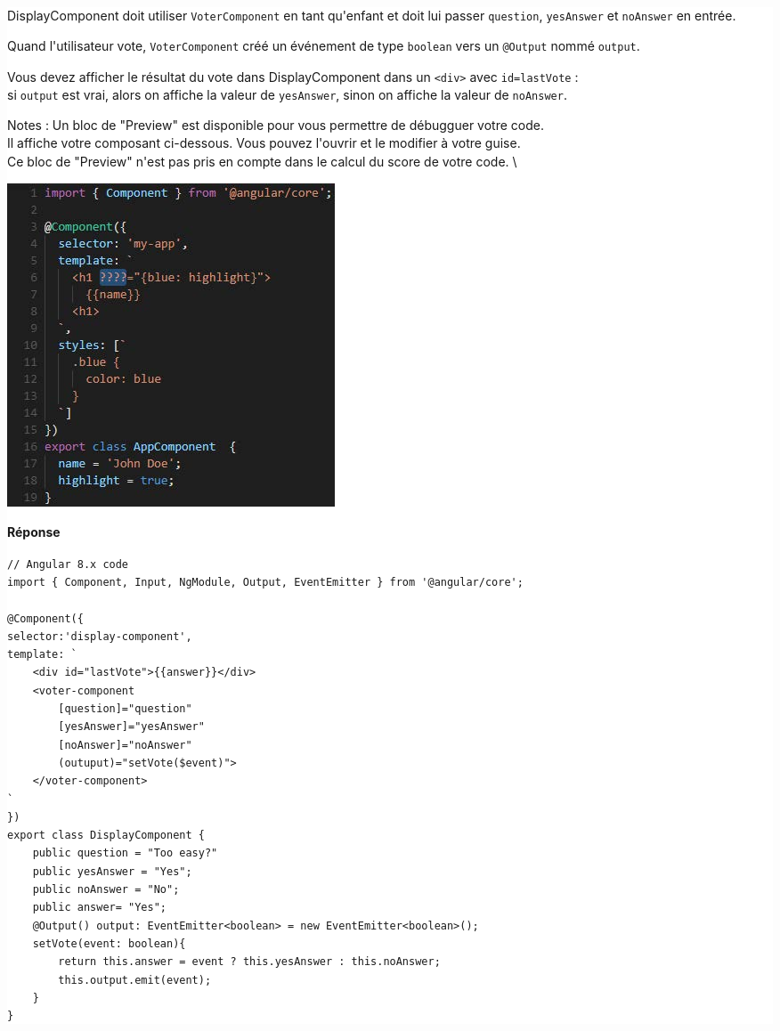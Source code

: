 DisplayComponent doit utiliser `VoterComponent` en tant qu'enfant et doit lui passer `question`, `yesAnswer` et `noAnswer` en entrée.

Quand l'utilisateur vote, `VoterComponent` créé un événement de type `boolean` vers un `@Output` nommé `output`.

Vous devez afficher le résultat du vote dans DisplayComponent dans un `<div>` avec `id=lastVote` : \
si `output` est vrai, alors on affiche la valeur de `yesAnswer`, sinon on affiche la valeur de `noAnswer`.

Notes : 
Un bloc de "Preview" est disponible pour vous permettre de débugguer votre code. \
Il affiche votre composant ci-dessous. Vous pouvez l'ouvrir et le modifier à votre guise. \
Ce bloc de "Preview" n'est pas pris en compte dans le calcul du score de votre code. \

![img](img/directive_ngClass.jpg)

**Réponse**
```
// Angular 8.x code
import { Component, Input, NgModule, Output, EventEmitter } from '@angular/core';

@Component({
selector:'display-component',
template: `
    <div id="lastVote">{{answer}}</div>
    <voter-component
        [question]="question"
        [yesAnswer]="yesAnswer"
        [noAnswer]="noAnswer"
        (outuput)="setVote($event)">
    </voter-component>
`
})
export class DisplayComponent {
    public question = "Too easy?"
    public yesAnswer = "Yes";
    public noAnswer = "No";
    public answer= "Yes";
    @Output() output: EventEmitter<boolean> = new EventEmitter<boolean>();
    setVote(event: boolean){
        return this.answer = event ? this.yesAnswer : this.noAnswer;
        this.output.emit(event);
    }
}

```